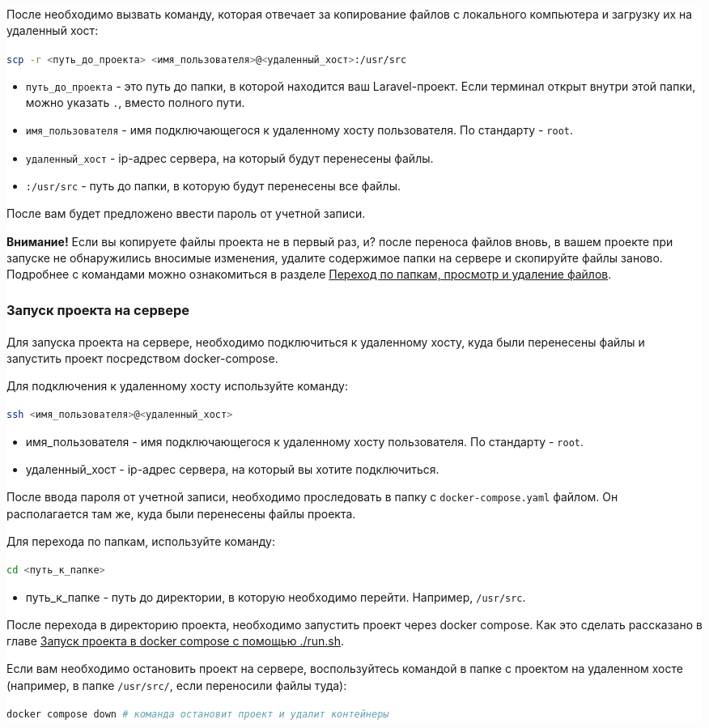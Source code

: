 После необходимо вызвать команду, которая отвечает за копирование файлов с локального компьютера и загрузку их на удаленный хост:

```sh
scp -r <путь_до_проекта> <имя_пользователя>@<удаленный_хост>:/usr/src
```

- `путь_до_проекта` - это путь до папки, в которой находится ваш Laravel-проект. Если терминал открыт внутри этой папки, можно указать `.`, вместо полного пути.

- `имя_пользователя` - имя подключающегося к удаленному хосту пользователя. По стандарту - `root`.

- `удаленный_хост` - ip-адрес сервера, на который будут перенесены файлы.

- `:/usr/src` - путь до папки, в которую будут перенесены все файлы.

После вам будет предложено ввести пароль от учетной записи.

**Внимание!** Если вы копируете файлы проекта не в первый раз, и? после переноса файлов вновь, в вашем проекте при запуске не обнаружились вносимые изменения, удалите содержимое папки на сервере и скопируйте файлы заново. Подробнее с командами можно ознакомиться в разделе [Переход по папкам, просмотр и удаление файлов](#file-system-navigation).

### Запуск проекта на сервере

Для запуска проекта на сервере, необходимо подключиться к удаленному хосту, куда были перенесены файлы и запустить проект посредством docker-compose.

Для подключения к удаленному хосту используйте команду:

```sh
ssh <имя_пользователя>@<удаленный_хост>
```

- имя_пользователя - имя подключающегося к удаленному хосту пользователя. По стандарту - `root`.

- удаленный_хост - ip-адрес сервера, на который вы хотите подключиться.

После ввода пароля от учетной записи, необходимо проследовать в папку с `docker-compose.yaml` файлом. Он располагается там же, куда были перенесены файлы проекта.

Для перехода по папкам, используйте команду:

```sh
cd <путь_к_папке>
```

- путь_к_папке - путь до директории, в которую необходимо перейти. Например, `/usr/src`.  

После перехода в директорию проекта, необходимо запустить проект через docker compose. Как это сделать рассказано в главе [Запуск проекта в docker compose с помощью ./run.sh](#project-run-docker-compose).

Если вам необходимо остановить проект на сервере, воспользуйтесь командой в папке с проектом на удаленном хосте (например, в папке `/usr/src/`, если переносили файлы туда):

```sh
docker compose down # команда остановит проект и удалит контейнеры
```


